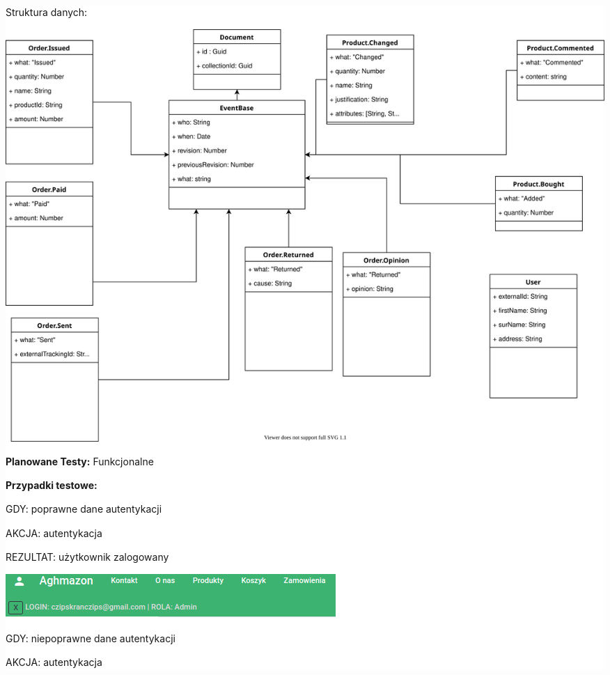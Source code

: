 
Struktura danych: 

![](docs/pictures/StrukturaDanych.svg)

**Planowane Testy:**
Funkcjonalne

**Przypadki testowe:**

GDY: poprawne dane autentykacji 

AKCJA: autentykacja 

REZULTAT: użytkownik zalogowany  

![](docs/pictures/test-case03.png)


GDY: niepoprawne dane autentykacji 

AKCJA: autentykacja 
